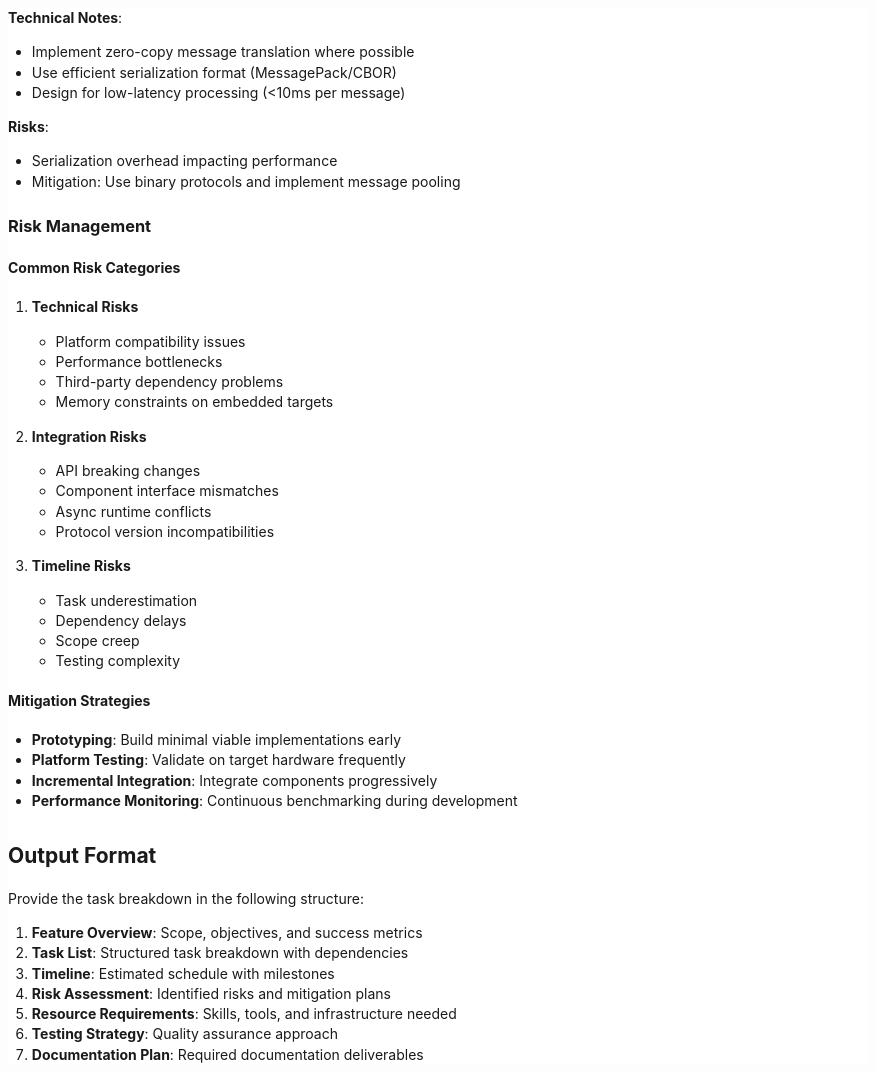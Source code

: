 **Technical Notes**:
- Implement zero-copy message translation where possible
- Use efficient serialization format (MessagePack/CBOR)
- Design for low-latency processing (<10ms per message)

**Risks**:
- Serialization overhead impacting performance
- Mitigation: Use binary protocols and implement message pooling

### Risk Management

#### Common Risk Categories
1. **Technical Risks**
   - Platform compatibility issues
   - Performance bottlenecks
   - Third-party dependency problems
   - Memory constraints on embedded targets

2. **Integration Risks**
   - API breaking changes
   - Component interface mismatches
   - Async runtime conflicts
   - Protocol version incompatibilities

3. **Timeline Risks**
   - Task underestimation
   - Dependency delays
   - Scope creep
   - Testing complexity

#### Mitigation Strategies
- **Prototyping**: Build minimal viable implementations early
- **Platform Testing**: Validate on target hardware frequently
- **Incremental Integration**: Integrate components progressively
- **Performance Monitoring**: Continuous benchmarking during development

## Output Format

Provide the task breakdown in the following structure:
1. **Feature Overview**: Scope, objectives, and success metrics
2. **Task List**: Structured task breakdown with dependencies
3. **Timeline**: Estimated schedule with milestones
4. **Risk Assessment**: Identified risks and mitigation plans
5. **Resource Requirements**: Skills, tools, and infrastructure needed
6. **Testing Strategy**: Quality assurance approach
7. **Documentation Plan**: Required documentation deliverables